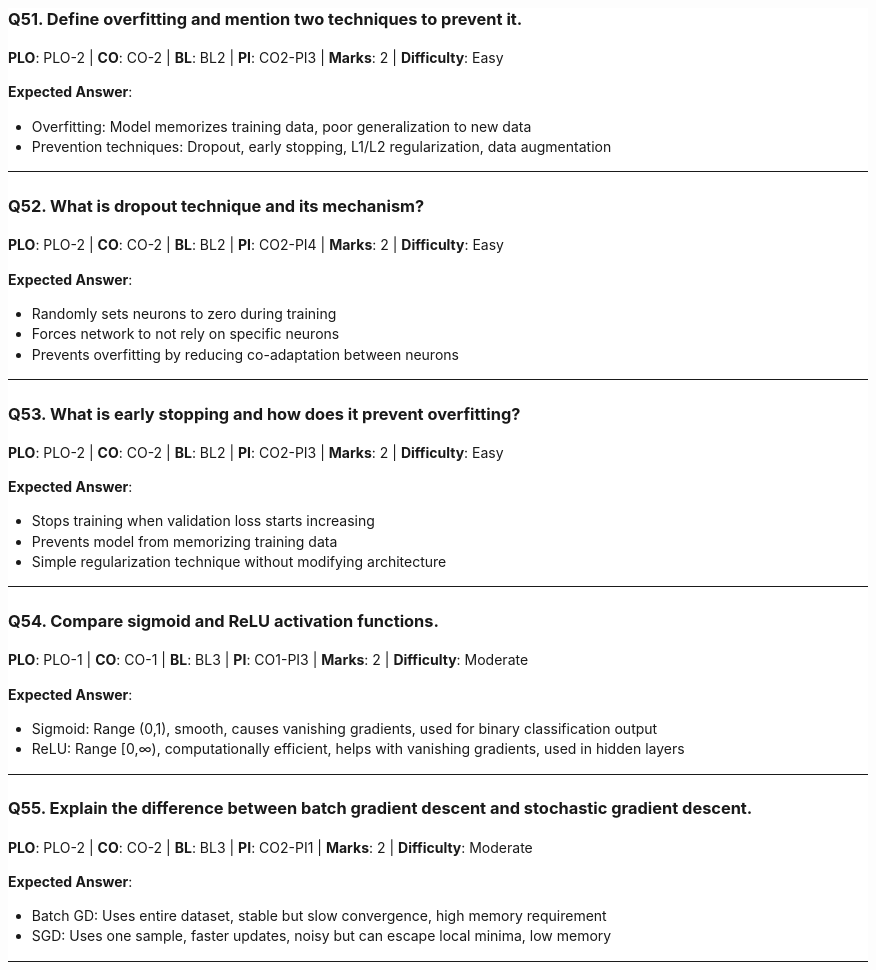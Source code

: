 
### Q51. Define overfitting and mention two techniques to prevent it.
**PLO**: PLO-2 | **CO**: CO-2 | **BL**: BL2 | **PI**: CO2-PI3 | **Marks**: 2 | **Difficulty**: Easy

**Expected Answer**:
- Overfitting: Model memorizes training data, poor generalization to new data
- Prevention techniques: Dropout, early stopping, L1/L2 regularization, data augmentation

---

### Q52. What is dropout technique and its mechanism?
**PLO**: PLO-2 | **CO**: CO-2 | **BL**: BL2 | **PI**: CO2-PI4 | **Marks**: 2 | **Difficulty**: Easy

**Expected Answer**:
- Randomly sets neurons to zero during training
- Forces network to not rely on specific neurons
- Prevents overfitting by reducing co-adaptation between neurons

---

### Q53. What is early stopping and how does it prevent overfitting?
**PLO**: PLO-2 | **CO**: CO-2 | **BL**: BL2 | **PI**: CO2-PI3 | **Marks**: 2 | **Difficulty**: Easy

**Expected Answer**:
- Stops training when validation loss starts increasing
- Prevents model from memorizing training data
- Simple regularization technique without modifying architecture

---

### Q54. Compare sigmoid and ReLU activation functions.
**PLO**: PLO-1 | **CO**: CO-1 | **BL**: BL3 | **PI**: CO1-PI3 | **Marks**: 2 | **Difficulty**: Moderate

**Expected Answer**:
- Sigmoid: Range (0,1), smooth, causes vanishing gradients, used for binary classification output
- ReLU: Range [0,∞), computationally efficient, helps with vanishing gradients, used in hidden layers

---

### Q55. Explain the difference between batch gradient descent and stochastic gradient descent.
**PLO**: PLO-2 | **CO**: CO-2 | **BL**: BL3 | **PI**: CO2-PI1 | **Marks**: 2 | **Difficulty**: Moderate

**Expected Answer**:
- Batch GD: Uses entire dataset, stable but slow convergence, high memory requirement
- SGD: Uses one sample, faster updates, noisy but can escape local minima, low memory

---

